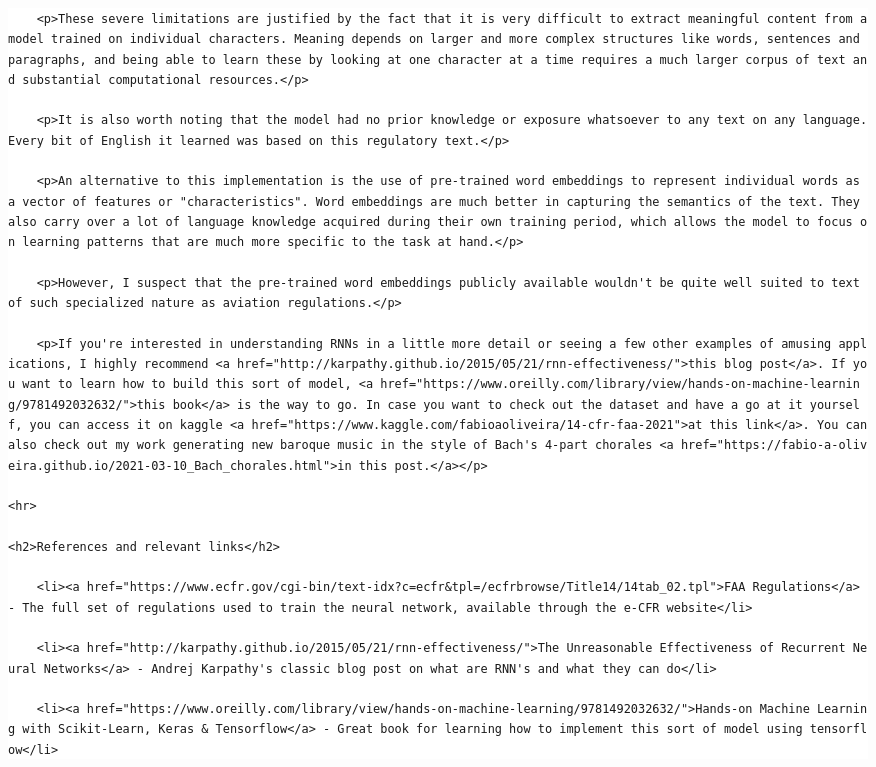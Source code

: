         <p>These severe limitations are justified by the fact that it is very difficult to extract meaningful content from a model trained on individual characters. Meaning depends on larger and more complex structures like words, sentences and paragraphs, and being able to learn these by looking at one character at a time requires a much larger corpus of text and substantial computational resources.</p>

        <p>It is also worth noting that the model had no prior knowledge or exposure whatsoever to any text on any language. Every bit of English it learned was based on this regulatory text.</p>

        <p>An alternative to this implementation is the use of pre-trained word embeddings to represent individual words as a vector of features or "characteristics". Word embeddings are much better in capturing the semantics of the text. They also carry over a lot of language knowledge acquired during their own training period, which allows the model to focus on learning patterns that are much more specific to the task at hand.</p>

        <p>However, I suspect that the pre-trained word embeddings publicly available wouldn't be quite well suited to text of such specialized nature as aviation regulations.</p>

        <p>If you're interested in understanding RNNs in a little more detail or seeing a few other examples of amusing applications, I highly recommend <a href="http://karpathy.github.io/2015/05/21/rnn-effectiveness/">this blog post</a>. If you want to learn how to build this sort of model, <a href="https://www.oreilly.com/library/view/hands-on-machine-learning/9781492032632/">this book</a> is the way to go. In case you want to check out the dataset and have a go at it yourself, you can access it on kaggle <a href="https://www.kaggle.com/fabioaoliveira/14-cfr-faa-2021">at this link</a>. You can also check out my work generating new baroque music in the style of Bach's 4-part chorales <a href="https://fabio-a-oliveira.github.io/2021-03-10_Bach_chorales.html">in this post.</a></p>

    <hr>

    <h2>References and relevant links</h2>
    
        <li><a href="https://www.ecfr.gov/cgi-bin/text-idx?c=ecfr&tpl=/ecfrbrowse/Title14/14tab_02.tpl">FAA Regulations</a> - The full set of regulations used to train the neural network, available through the e-CFR website</li>

        <li><a href="http://karpathy.github.io/2015/05/21/rnn-effectiveness/">The Unreasonable Effectiveness of Recurrent Neural Networks</a> - Andrej Karpathy's classic blog post on what are RNN's and what they can do</li>

        <li><a href="https://www.oreilly.com/library/view/hands-on-machine-learning/9781492032632/">Hands-on Machine Learning with Scikit-Learn, Keras & Tensorflow</a> - Great book for learning how to implement this sort of model using tensorflow</li>

</body>

</html>
